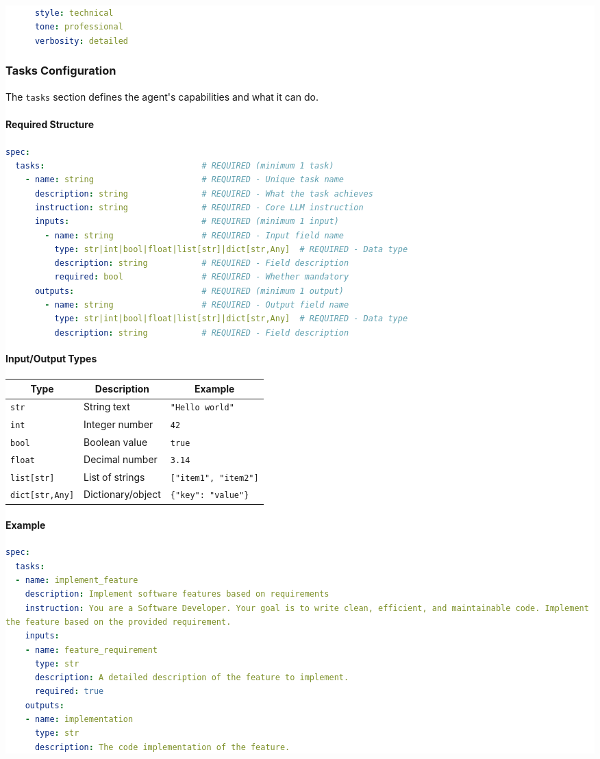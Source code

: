 ```yaml
      style: technical
      tone: professional
      verbosity: detailed
```

### **Tasks Configuration**

The `tasks` section defines the agent's capabilities and what it can do.

#### **Required Structure**

```yaml
spec:
  tasks:                                # REQUIRED (minimum 1 task)
    - name: string                      # REQUIRED - Unique task name
      description: string               # REQUIRED - What the task achieves
      instruction: string               # REQUIRED - Core LLM instruction
      inputs:                           # REQUIRED (minimum 1 input)
        - name: string                  # REQUIRED - Input field name
          type: str|int|bool|float|list[str]|dict[str,Any]  # REQUIRED - Data type
          description: string           # REQUIRED - Field description
          required: bool                # REQUIRED - Whether mandatory
      outputs:                          # REQUIRED (minimum 1 output)
        - name: string                  # REQUIRED - Output field name
          type: str|int|bool|float|list[str]|dict[str,Any]  # REQUIRED - Data type
          description: string           # REQUIRED - Field description
```

#### **Input/Output Types**

| Type | Description | Example |
|------|-------------|---------|
| `str` | String text | `"Hello world"` |
| `int` | Integer number | `42` |
| `bool` | Boolean value | `true` |
| `float` | Decimal number | `3.14` |
| `list[str]` | List of strings | `["item1", "item2"]` |
| `dict[str,Any]` | Dictionary/object | `{"key": "value"}` |

#### **Example**

```yaml
spec:
  tasks:
  - name: implement_feature
    description: Implement software features based on requirements
    instruction: You are a Software Developer. Your goal is to write clean, efficient, and maintainable code. Implement the feature based on the provided requirement.
    inputs:
    - name: feature_requirement
      type: str
      description: A detailed description of the feature to implement.
      required: true
    outputs:
    - name: implementation
      type: str
      description: The code implementation of the feature.
```
